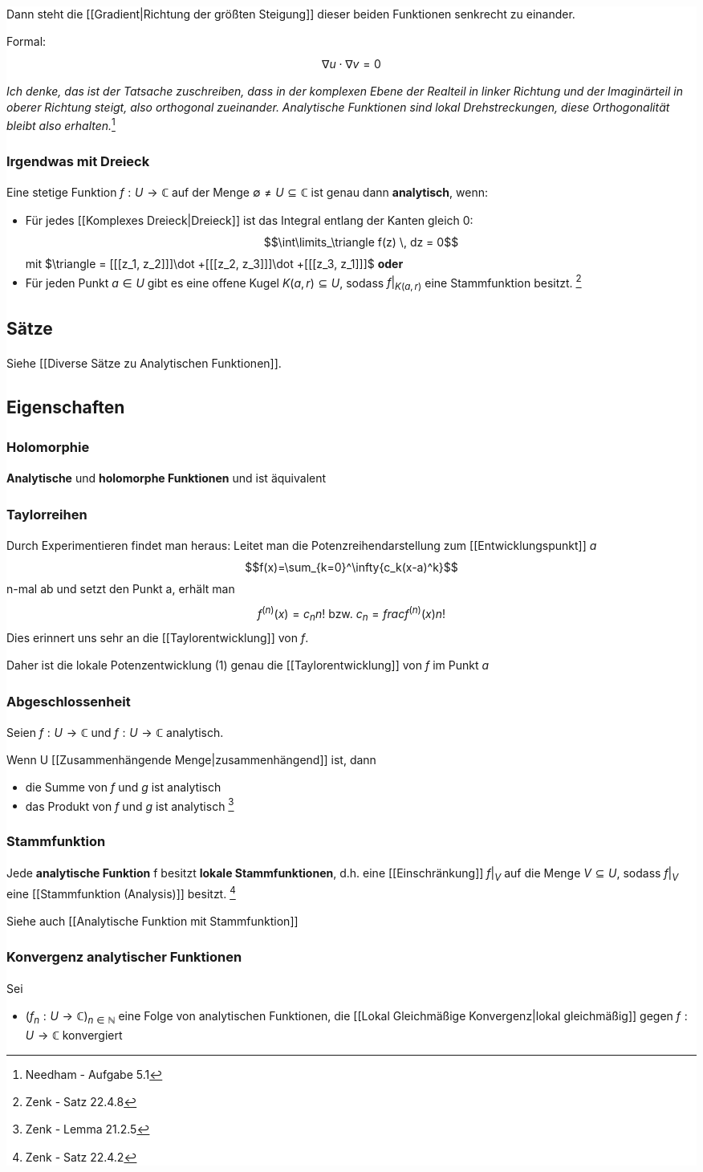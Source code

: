 Dann steht die [[Gradient|Richtung der größten Steigung]] dieser beiden Funktionen senkrecht zu einander.

Formal:
$$\nabla u \cdot \nabla v = 0$$

*Ich denke, das ist der Tatsache zuschreiben, dass in der komplexen Ebene der Realteil in linker Richtung und der Imaginärteil in oberer Richtung steigt, also orthogonal zueinander. Analytische Funktionen sind lokal Drehstreckungen, diese Orthogonalität bleibt also erhalten.*[^11]

### Irgendwas mit Dreieck
Eine stetige Funktion $f: U \to \mathbb{C}$ auf der Menge $\emptyset \neq U \subseteq \mathbb{C}$ ist genau dann **analytisch**, wenn:
- Für jedes [[Komplexes Dreieck|Dreieck]] ist das Integral entlang der Kanten gleich 0:
$$\int\limits_\triangle f(z) \, dz = 0$$ mit $\triangle = [[[z_1, z_2]]]\dot +[[[z_2, z_3]]]\dot +[[[z_3, z_1]]]$ **oder**
- Für jeden Punkt $a \in U$ gibt es eine offene Kugel $K(a, r) \subseteq U$, sodass $f|_{K(a, r)}$ eine Stammfunktion besitzt. [^6]

## Sätze
Siehe [[Diverse Sätze zu Analytischen Funktionen]].

## Eigenschaften
### Holomorphie
**Analytische** und **holomorphe Funktionen** und  ist äquivalent

### Taylorreihen
Durch Experimentieren findet man heraus:
Leitet man die Potenzreihendarstellung zum [[Entwicklungspunkt]] $a$
$$f(x)=\sum_{k=0}^\infty{c_k(x-a)^k}$$ n-mal ab und setzt den Punkt a, erhält man
$$f^{(n)}(x)=c_nn! \text{ bzw. } c_n = frac{f^{(n)}(x)}{n!}$$
Dies erinnert uns sehr an die [[Taylorentwicklung]] von $f$.

Daher ist die lokale Potenzentwicklung $(1)$ genau die [[Taylorentwicklung]] von $f$ im Punkt $a$

### Abgeschlossenheit
Seien $f: U \to \mathbb{C}$ und $f: U \to \mathbb{C}$ analytisch.

Wenn U [[Zusammenhängende Menge|zusammenhängend]] ist, dann 
- die Summe von $f$ und $g$ ist analytisch 
- das Produkt von $f$ und $g$ ist analytisch [^4]

### Stammfunktion
Jede **analytische Funktion** f besitzt **lokale Stammfunktionen**, d.h.
eine [[Einschränkung]] $f|_V$ auf die Menge $V \subseteq U$, sodass $f|_V$ eine [[Stammfunktion (Analysis)]] besitzt.  [^5]

Siehe auch [[Analytische Funktion mit Stammfunktion]]

### Konvergenz analytischer Funktionen
Sei
- $(f_n: U \to \mathbb{C})_{n \in \mathbb{N}}$ eine Folge von analytischen Funktionen, die [[Lokal Gleichmäßige Konvergenz|lokal gleichmäßig]] gegen $f: U \to \mathbb{C}$ konvergiert 


[^1]: Zenk - Definition 21.1.1
[^2]: 3b1b - https://www.youtube.com/watch?v=sD0NjbwqlYw&t=1072s
[^3]: Zenk - Beispiel 21.1.2
[^4]: Zenk - Lemma 21.2.5
[^5]: Zenk - Satz 22.4.2
[^6]: Zenk - Satz 22.4.8
[^7]: Zenk - Satz 22.8.1
[^8]: Zenk - Lemma 25.1.1
[^9]: Zenk - Satz 22.4.1
[^10]: Needham - Abschnitt 4.4.3
[^11]: Needham - Aufgabe 5.1